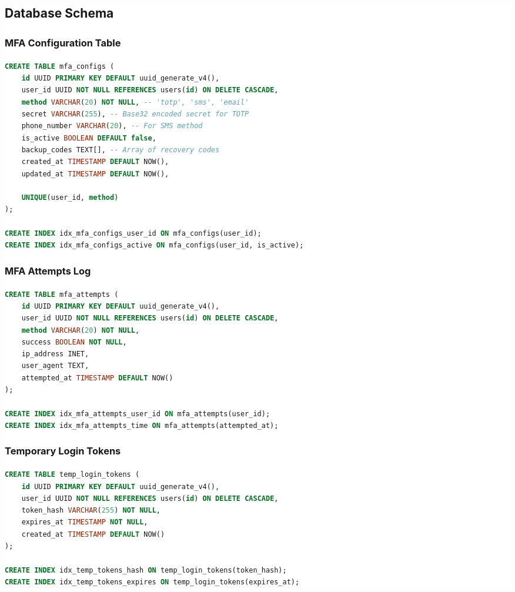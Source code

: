 ## Database Schema

### MFA Configuration Table

```sql
CREATE TABLE mfa_configs (
    id UUID PRIMARY KEY DEFAULT uuid_generate_v4(),
    user_id UUID NOT NULL REFERENCES users(id) ON DELETE CASCADE,
    method VARCHAR(20) NOT NULL, -- 'totp', 'sms', 'email'
    secret VARCHAR(255), -- Base32 encoded secret for TOTP
    phone_number VARCHAR(20), -- For SMS method
    is_active BOOLEAN DEFAULT false,
    backup_codes TEXT[], -- Array of recovery codes
    created_at TIMESTAMP DEFAULT NOW(),
    updated_at TIMESTAMP DEFAULT NOW(),
    
    UNIQUE(user_id, method)
);

CREATE INDEX idx_mfa_configs_user_id ON mfa_configs(user_id);
CREATE INDEX idx_mfa_configs_active ON mfa_configs(user_id, is_active);
```

### MFA Attempts Log

```sql
CREATE TABLE mfa_attempts (
    id UUID PRIMARY KEY DEFAULT uuid_generate_v4(),
    user_id UUID NOT NULL REFERENCES users(id) ON DELETE CASCADE,
    method VARCHAR(20) NOT NULL,
    success BOOLEAN NOT NULL,
    ip_address INET,
    user_agent TEXT,
    attempted_at TIMESTAMP DEFAULT NOW()
);

CREATE INDEX idx_mfa_attempts_user_id ON mfa_attempts(user_id);
CREATE INDEX idx_mfa_attempts_time ON mfa_attempts(attempted_at);
```

### Temporary Login Tokens

```sql
CREATE TABLE temp_login_tokens (
    id UUID PRIMARY KEY DEFAULT uuid_generate_v4(),
    user_id UUID NOT NULL REFERENCES users(id) ON DELETE CASCADE,
    token_hash VARCHAR(255) NOT NULL,
    expires_at TIMESTAMP NOT NULL,
    created_at TIMESTAMP DEFAULT NOW()
);

CREATE INDEX idx_temp_tokens_hash ON temp_login_tokens(token_hash);
CREATE INDEX idx_temp_tokens_expires ON temp_login_tokens(expires_at);
```

